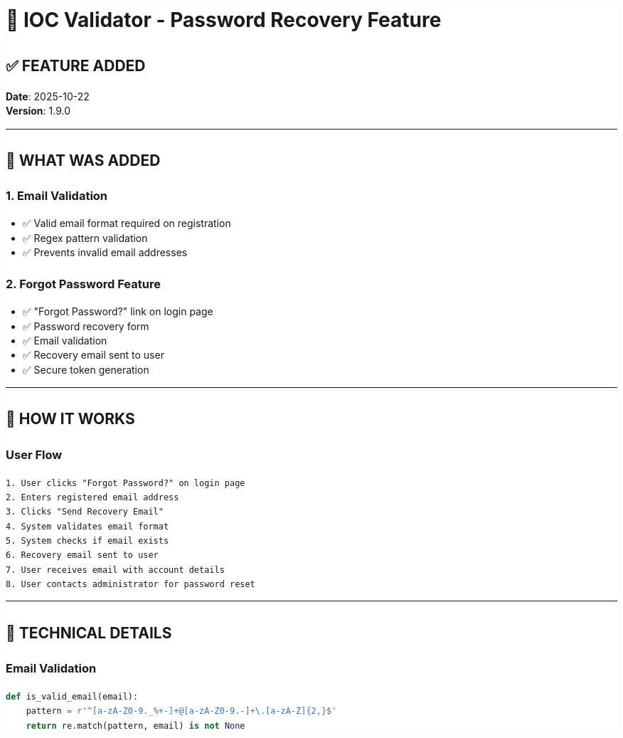 # 🔐 IOC Validator - Password Recovery Feature

## ✅ FEATURE ADDED

**Date**: 2025-10-22  
**Version**: 1.9.0

---

## 🎯 WHAT WAS ADDED

### 1. Email Validation
- ✅ Valid email format required on registration
- ✅ Regex pattern validation
- ✅ Prevents invalid email addresses

### 2. Forgot Password Feature
- ✅ "Forgot Password?" link on login page
- ✅ Password recovery form
- ✅ Email validation
- ✅ Recovery email sent to user
- ✅ Secure token generation

---

## 📧 HOW IT WORKS

### User Flow
```
1. User clicks "Forgot Password?" on login page
2. Enters registered email address
3. Clicks "Send Recovery Email"
4. System validates email format
5. System checks if email exists
6. Recovery email sent to user
7. User receives email with account details
8. User contacts administrator for password reset
```

---

## 🔧 TECHNICAL DETAILS

### Email Validation
```python
def is_valid_email(email):
    pattern = r'^[a-zA-Z0-9._%+-]+@[a-zA-Z0-9.-]+\.[a-zA-Z]{2,}$'
    return re.match(pattern, email) is not None
```
